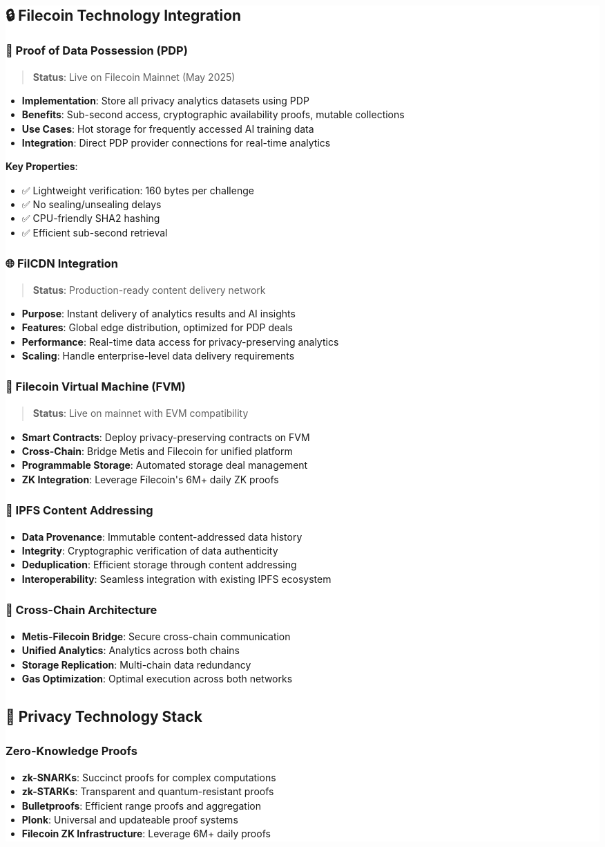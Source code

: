 ## 🔒 Filecoin Technology Integration

### 🚀 Proof of Data Possession (PDP)
> **Status**: Live on Filecoin Mainnet (May 2025)

- **Implementation**: Store all privacy analytics datasets using PDP
- **Benefits**: Sub-second access, cryptographic availability proofs, mutable collections
- **Use Cases**: Hot storage for frequently accessed AI training data
- **Integration**: Direct PDP provider connections for real-time analytics

**Key Properties**:
- ✅ Lightweight verification: 160 bytes per challenge
- ✅ No sealing/unsealing delays
- ✅ CPU-friendly SHA2 hashing
- ✅ Efficient sub-second retrieval

### 🌐 FilCDN Integration
> **Status**: Production-ready content delivery network

- **Purpose**: Instant delivery of analytics results and AI insights
- **Features**: Global edge distribution, optimized for PDP deals
- **Performance**: Real-time data access for privacy-preserving analytics
- **Scaling**: Handle enterprise-level data delivery requirements

### 🔧 Filecoin Virtual Machine (FVM)
> **Status**: Live on mainnet with EVM compatibility

- **Smart Contracts**: Deploy privacy-preserving contracts on FVM
- **Cross-Chain**: Bridge Metis and Filecoin for unified platform
- **Programmable Storage**: Automated storage deal management
- **ZK Integration**: Leverage Filecoin's 6M+ daily ZK proofs

### 📝 IPFS Content Addressing
- **Data Provenance**: Immutable content-addressed data history
- **Integrity**: Cryptographic verification of data authenticity
- **Deduplication**: Efficient storage through content addressing
- **Interoperability**: Seamless integration with existing IPFS ecosystem

### 🌉 Cross-Chain Architecture
- **Metis-Filecoin Bridge**: Secure cross-chain communication
- **Unified Analytics**: Analytics across both chains
- **Storage Replication**: Multi-chain data redundancy
- **Gas Optimization**: Optimal execution across both networks

## 🔬 Privacy Technology Stack

### Zero-Knowledge Proofs
- **zk-SNARKs**: Succinct proofs for complex computations
- **zk-STARKs**: Transparent and quantum-resistant proofs
- **Bulletproofs**: Efficient range proofs and aggregation
- **Plonk**: Universal and updateable proof systems
- **Filecoin ZK Infrastructure**: Leverage 6M+ daily proofs
